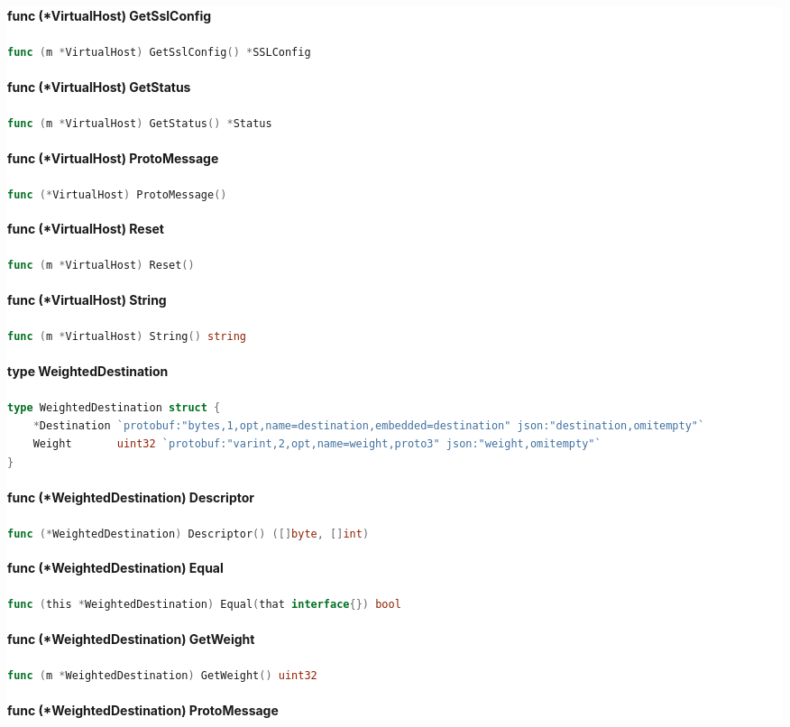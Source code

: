 #### func (*VirtualHost) GetSslConfig

```go
func (m *VirtualHost) GetSslConfig() *SSLConfig
```

#### func (*VirtualHost) GetStatus

```go
func (m *VirtualHost) GetStatus() *Status
```

#### func (*VirtualHost) ProtoMessage

```go
func (*VirtualHost) ProtoMessage()
```

#### func (*VirtualHost) Reset

```go
func (m *VirtualHost) Reset()
```

#### func (*VirtualHost) String

```go
func (m *VirtualHost) String() string
```

#### type WeightedDestination

```go
type WeightedDestination struct {
	*Destination `protobuf:"bytes,1,opt,name=destination,embedded=destination" json:"destination,omitempty"`
	Weight       uint32 `protobuf:"varint,2,opt,name=weight,proto3" json:"weight,omitempty"`
}
```


#### func (*WeightedDestination) Descriptor

```go
func (*WeightedDestination) Descriptor() ([]byte, []int)
```

#### func (*WeightedDestination) Equal

```go
func (this *WeightedDestination) Equal(that interface{}) bool
```

#### func (*WeightedDestination) GetWeight

```go
func (m *WeightedDestination) GetWeight() uint32
```

#### func (*WeightedDestination) ProtoMessage
